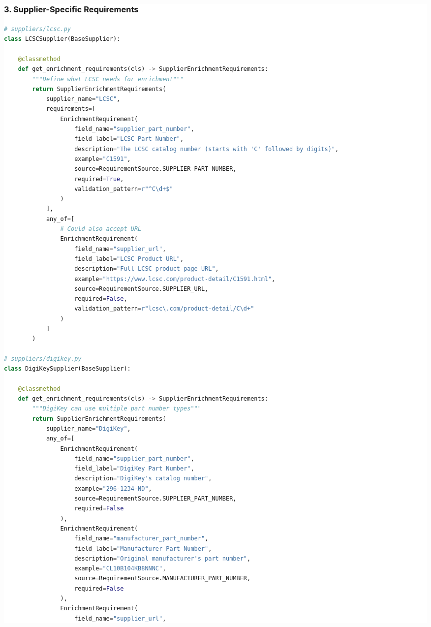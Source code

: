 ### 3. Supplier-Specific Requirements

```python
# suppliers/lcsc.py
class LCSCSupplier(BaseSupplier):

    @classmethod
    def get_enrichment_requirements(cls) -> SupplierEnrichmentRequirements:
        """Define what LCSC needs for enrichment"""
        return SupplierEnrichmentRequirements(
            supplier_name="LCSC",
            requirements=[
                EnrichmentRequirement(
                    field_name="supplier_part_number",
                    field_label="LCSC Part Number",
                    description="The LCSC catalog number (starts with 'C' followed by digits)",
                    example="C1591",
                    source=RequirementSource.SUPPLIER_PART_NUMBER,
                    required=True,
                    validation_pattern=r"^C\d+$"
                )
            ],
            any_of=[
                # Could also accept URL
                EnrichmentRequirement(
                    field_name="supplier_url",
                    field_label="LCSC Product URL",
                    description="Full LCSC product page URL",
                    example="https://www.lcsc.com/product-detail/C1591.html",
                    source=RequirementSource.SUPPLIER_URL,
                    required=False,
                    validation_pattern=r"lcsc\.com/product-detail/C\d+"
                )
            ]
        )

# suppliers/digikey.py
class DigiKeySupplier(BaseSupplier):

    @classmethod
    def get_enrichment_requirements(cls) -> SupplierEnrichmentRequirements:
        """DigiKey can use multiple part number types"""
        return SupplierEnrichmentRequirements(
            supplier_name="DigiKey",
            any_of=[
                EnrichmentRequirement(
                    field_name="supplier_part_number",
                    field_label="DigiKey Part Number",
                    description="DigiKey's catalog number",
                    example="296-1234-ND",
                    source=RequirementSource.SUPPLIER_PART_NUMBER,
                    required=False
                ),
                EnrichmentRequirement(
                    field_name="manufacturer_part_number",
                    field_label="Manufacturer Part Number",
                    description="Original manufacturer's part number",
                    example="CL10B104KB8NNNC",
                    source=RequirementSource.MANUFACTURER_PART_NUMBER,
                    required=False
                ),
                EnrichmentRequirement(
                    field_name="supplier_url",
```